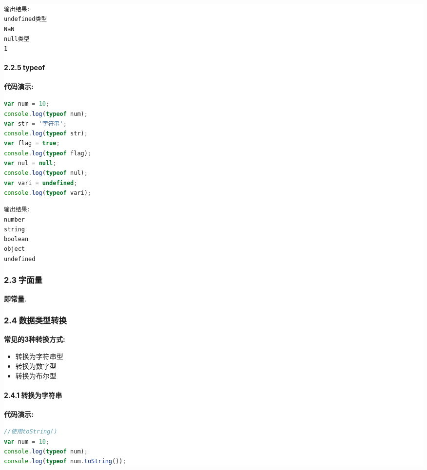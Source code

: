 ```
输出结果:
undefined类型
NaN
null类型
1
```

#### 2.2.5 typeof

**代码演示:**

```javascript
var num = 10;
console.log(typeof num);
var str = '字符串';
console.log(typeof str);
var flag = true;
console.log(typeof flag);
var nul = null;
console.log(typeof nul);
var vari = undefined;
console.log(typeof vari);
```

```
输出结果:
number
string
boolean
object
undefined
```

### 2.3 字面量

**即常量**.

### 2.4 数据类型转换

**常见的3种转换方式:**

- 转换为字符串型
- 转换为数字型
- 转换为布尔型

#### 2.4.1 转换为字符串

**代码演示:**

```javascript
//使用toString()
var num = 10;
console.log(typeof num);
console.log(typeof num.toString());
```
